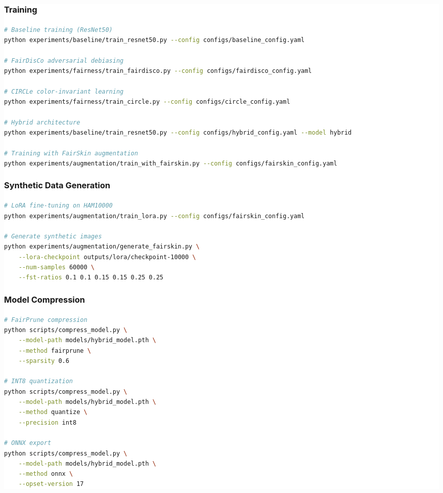 ### Training

```bash
# Baseline training (ResNet50)
python experiments/baseline/train_resnet50.py --config configs/baseline_config.yaml

# FairDisCo adversarial debiasing
python experiments/fairness/train_fairdisco.py --config configs/fairdisco_config.yaml

# CIRCLe color-invariant learning
python experiments/fairness/train_circle.py --config configs/circle_config.yaml

# Hybrid architecture
python experiments/baseline/train_resnet50.py --config configs/hybrid_config.yaml --model hybrid

# Training with FairSkin augmentation
python experiments/augmentation/train_with_fairskin.py --config configs/fairskin_config.yaml
```

### Synthetic Data Generation

```bash
# LoRA fine-tuning on HAM10000
python experiments/augmentation/train_lora.py --config configs/fairskin_config.yaml

# Generate synthetic images
python experiments/augmentation/generate_fairskin.py \
    --lora-checkpoint outputs/lora/checkpoint-10000 \
    --num-samples 60000 \
    --fst-ratios 0.1 0.1 0.15 0.15 0.25 0.25
```

### Model Compression

```bash
# FairPrune compression
python scripts/compress_model.py \
    --model-path models/hybrid_model.pth \
    --method fairprune \
    --sparsity 0.6

# INT8 quantization
python scripts/compress_model.py \
    --model-path models/hybrid_model.pth \
    --method quantize \
    --precision int8

# ONNX export
python scripts/compress_model.py \
    --model-path models/hybrid_model.pth \
    --method onnx \
    --opset-version 17
```

